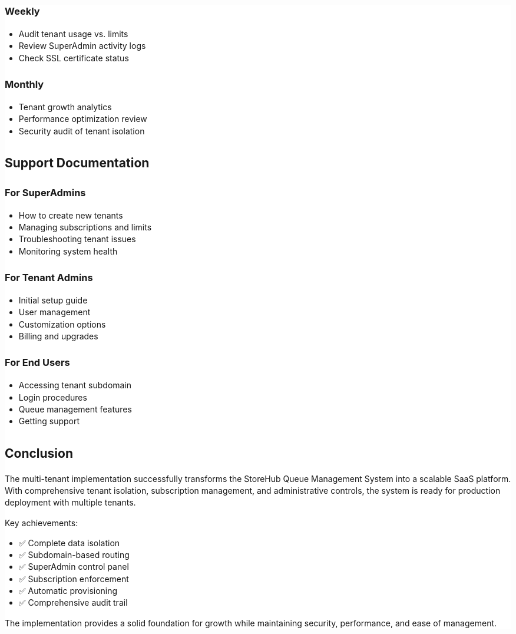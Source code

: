 ### Weekly
- Audit tenant usage vs. limits
- Review SuperAdmin activity logs
- Check SSL certificate status

### Monthly
- Tenant growth analytics
- Performance optimization review
- Security audit of tenant isolation

## Support Documentation

### For SuperAdmins
- How to create new tenants
- Managing subscriptions and limits
- Troubleshooting tenant issues
- Monitoring system health

### For Tenant Admins
- Initial setup guide
- User management
- Customization options
- Billing and upgrades

### For End Users
- Accessing tenant subdomain
- Login procedures
- Queue management features
- Getting support

## Conclusion

The multi-tenant implementation successfully transforms the StoreHub Queue Management System into a scalable SaaS platform. With comprehensive tenant isolation, subscription management, and administrative controls, the system is ready for production deployment with multiple tenants.

Key achievements:
- ✅ Complete data isolation
- ✅ Subdomain-based routing
- ✅ SuperAdmin control panel
- ✅ Subscription enforcement
- ✅ Automatic provisioning
- ✅ Comprehensive audit trail

The implementation provides a solid foundation for growth while maintaining security, performance, and ease of management.
